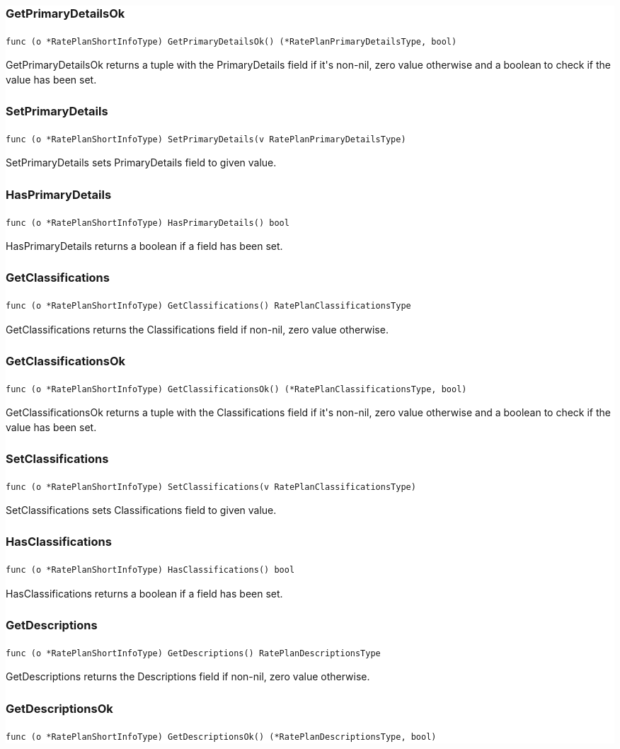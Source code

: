 ### GetPrimaryDetailsOk

`func (o *RatePlanShortInfoType) GetPrimaryDetailsOk() (*RatePlanPrimaryDetailsType, bool)`

GetPrimaryDetailsOk returns a tuple with the PrimaryDetails field if it's non-nil, zero value otherwise
and a boolean to check if the value has been set.

### SetPrimaryDetails

`func (o *RatePlanShortInfoType) SetPrimaryDetails(v RatePlanPrimaryDetailsType)`

SetPrimaryDetails sets PrimaryDetails field to given value.

### HasPrimaryDetails

`func (o *RatePlanShortInfoType) HasPrimaryDetails() bool`

HasPrimaryDetails returns a boolean if a field has been set.

### GetClassifications

`func (o *RatePlanShortInfoType) GetClassifications() RatePlanClassificationsType`

GetClassifications returns the Classifications field if non-nil, zero value otherwise.

### GetClassificationsOk

`func (o *RatePlanShortInfoType) GetClassificationsOk() (*RatePlanClassificationsType, bool)`

GetClassificationsOk returns a tuple with the Classifications field if it's non-nil, zero value otherwise
and a boolean to check if the value has been set.

### SetClassifications

`func (o *RatePlanShortInfoType) SetClassifications(v RatePlanClassificationsType)`

SetClassifications sets Classifications field to given value.

### HasClassifications

`func (o *RatePlanShortInfoType) HasClassifications() bool`

HasClassifications returns a boolean if a field has been set.

### GetDescriptions

`func (o *RatePlanShortInfoType) GetDescriptions() RatePlanDescriptionsType`

GetDescriptions returns the Descriptions field if non-nil, zero value otherwise.

### GetDescriptionsOk

`func (o *RatePlanShortInfoType) GetDescriptionsOk() (*RatePlanDescriptionsType, bool)`
